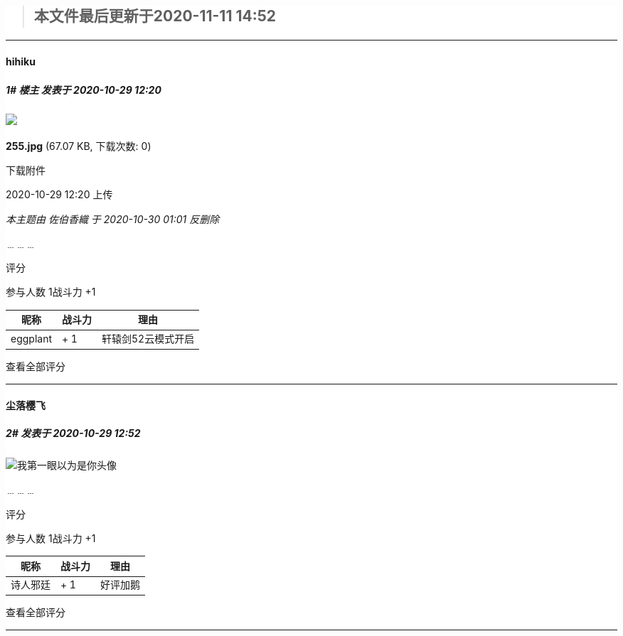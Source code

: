 > ## **本文件最后更新于2020-11-11 14:52** 


-----

####  hihiku  
##### 1#       楼主       发表于 2020-10-29 12:20


<img src="https://img.saraba1st.com/forum/202010/29/122017fdr2fcvszrff9sdn.jpg" referrerpolicy="no-referrer">


<strong>255.jpg</strong> (67.07 KB, 下载次数: 0)

下载附件

2020-10-29 12:20 上传


 *本主题由 佐伯香織 于 2020-10-30 01:01 反删除* 


﹍﹍﹍

评分


 参与人数 1战斗力 +1

|昵称|战斗力|理由|
|----|---|---|
| eggplant| + 1|轩辕剑52云模式开启|


查看全部评分


-----

####  尘落樱飞  
##### 2#       发表于 2020-10-29 12:52


<img src="https://static.saraba1st.com/image/smiley/face2017/068.png" referrerpolicy="no-referrer">我第一眼以为是你头像


﹍﹍﹍

评分


 参与人数 1战斗力 +1

|昵称|战斗力|理由|
|----|---|---|
| 诗人邪廷| + 1|好评加鹅|


查看全部评分


-----
